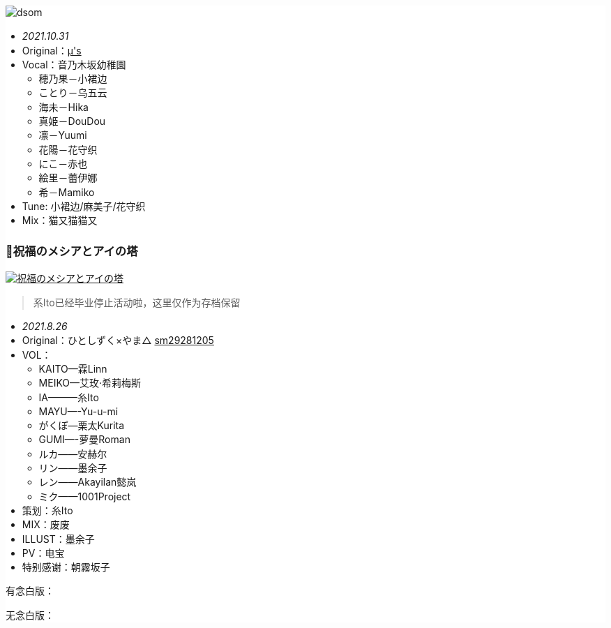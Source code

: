 <img src="https://cdn.yuumi.link/images/songs/dsom.jpg" alt="dsom" style="height:250px;" align=""/>

- *2021.10.31*
- Original：[μ's](https://www.youtube.com/watch?v=PBeKaFMS6nY)
- Vocal：音乃木坂幼稚園
	- 穂乃果－小裙边
	- ことり－乌五云
	- 海未－Hika
	- 真姫－DouDou
	- 凛－Yuumi
	- 花陽－花守织
	- にこ－赤也
	- 絵里－蕾伊娜
	- 希－Mamiko
- Tune: 小裙边/麻美子/花守织
- Mix：猫又猫猫又


### 🎵祝福のメシアとアイの塔

[<img src="https://cdn.yuumi.link/images/songs/爱之塔.jpg" alt="祝福のメシアとアイの塔" style="height:250px;" align=""/>](https://music.163.com/#/song?id=1880246715)


> 系Ito已经毕业停止活动啦，这里仅作为存档保留

- *2021.8.26*
- Original：ひとしずく×やま△ [sm29281205](https://www.nicovideo.jp/watch/sm29281205)
- VOL： 
	- KAITO—霖Linn
	- MEIKO—艾玫·希莉梅斯
	- IA———糸Ito
	- MAYU—-Yu-u-mi
	- がくぽ—栗太Kurita
	- GUMI—-萝曼Roman
	- ルカ——安赫尔
	- リン——墨余子
	- レン——Akayilan懿岚
	- ミク——1001Project
- 策划：糸Ito
- MIX：废废
- ILLUST：墨余子
- PV：电宝
- 特别感谢：朝霧坂子

有念白版：
<audio src="https://cdn.yuumi.link/audio/祝福のメシアとアイの塔/爱之塔(念白版).mp3" controls="controls" controlsList="nodownload" oncontextmenu="return false"></audio>

无念白版：
<meting-js
 id="1880246715"
 server="netease"
 type="song"
 theme="#D69B54">
</meting-js>

